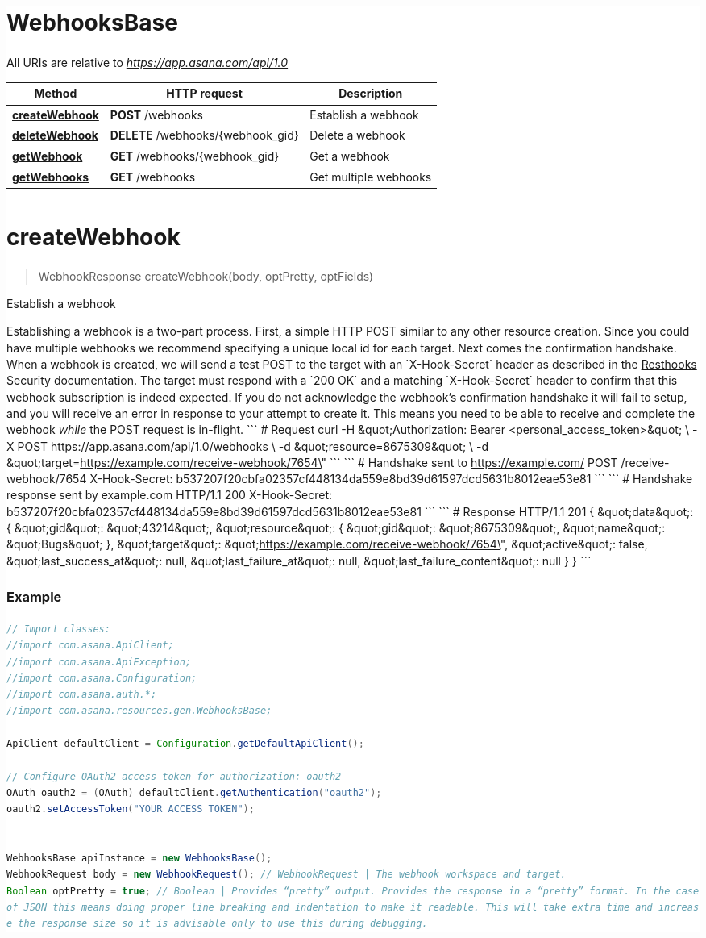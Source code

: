 # WebhooksBase

All URIs are relative to *https://app.asana.com/api/1.0*

Method | HTTP request | Description
------------- | ------------- | -------------
[**createWebhook**](WebhooksBase.md#createWebhook) | **POST** /webhooks | Establish a webhook
[**deleteWebhook**](WebhooksBase.md#deleteWebhook) | **DELETE** /webhooks/{webhook_gid} | Delete a webhook
[**getWebhook**](WebhooksBase.md#getWebhook) | **GET** /webhooks/{webhook_gid} | Get a webhook
[**getWebhooks**](WebhooksBase.md#getWebhooks) | **GET** /webhooks | Get multiple webhooks

<a name="createWebhook"></a>
# **createWebhook**
> WebhookResponse createWebhook(body, optPretty, optFields)

Establish a webhook

Establishing a webhook is a two-part process. First, a simple HTTP POST similar to any other resource creation. Since you could have multiple webhooks we recommend specifying a unique local id for each target.  Next comes the confirmation handshake. When a webhook is created, we will send a test POST to the target with an &#x60;X-Hook-Secret&#x60; header as described in the [Resthooks Security documentation](http://resthooks.org/docs/security/). The target must respond with a &#x60;200 OK&#x60; and a matching &#x60;X-Hook-Secret&#x60; header to confirm that this webhook subscription is indeed expected.  If you do not acknowledge the webhook’s confirmation handshake it will fail to setup, and you will receive an error in response to your attempt to create it. This means you need to be able to receive and complete the webhook *while* the POST request is in-flight.  &#x60;&#x60;&#x60; # Request curl -H \&quot;Authorization: Bearer &lt;personal_access_token&gt;\&quot; \\ -X POST https://app.asana.com/api/1.0/webhooks \\ -d \&quot;resource&#x3D;8675309\&quot; \\ -d \&quot;target&#x3D;https://example.com/receive-webhook/7654\&quot; &#x60;&#x60;&#x60;  &#x60;&#x60;&#x60; # Handshake sent to https://example.com/ POST /receive-webhook/7654 X-Hook-Secret: b537207f20cbfa02357cf448134da559e8bd39d61597dcd5631b8012eae53e81 &#x60;&#x60;&#x60;  &#x60;&#x60;&#x60; # Handshake response sent by example.com HTTP/1.1 200 X-Hook-Secret: b537207f20cbfa02357cf448134da559e8bd39d61597dcd5631b8012eae53e81 &#x60;&#x60;&#x60;  &#x60;&#x60;&#x60; # Response HTTP/1.1 201 {   \&quot;data\&quot;: {     \&quot;gid\&quot;: \&quot;43214\&quot;,     \&quot;resource\&quot;: {       \&quot;gid\&quot;: \&quot;8675309\&quot;,       \&quot;name\&quot;: \&quot;Bugs\&quot;     },     \&quot;target\&quot;: \&quot;https://example.com/receive-webhook/7654\&quot;,     \&quot;active\&quot;: false,     \&quot;last_success_at\&quot;: null,     \&quot;last_failure_at\&quot;: null,     \&quot;last_failure_content\&quot;: null   } } &#x60;&#x60;&#x60;

### Example
```java
// Import classes:
//import com.asana.ApiClient;
//import com.asana.ApiException;
//import com.asana.Configuration;
//import com.asana.auth.*;
//import com.asana.resources.gen.WebhooksBase;

ApiClient defaultClient = Configuration.getDefaultApiClient();

// Configure OAuth2 access token for authorization: oauth2
OAuth oauth2 = (OAuth) defaultClient.getAuthentication("oauth2");
oauth2.setAccessToken("YOUR ACCESS TOKEN");


WebhooksBase apiInstance = new WebhooksBase();
WebhookRequest body = new WebhookRequest(); // WebhookRequest | The webhook workspace and target.
Boolean optPretty = true; // Boolean | Provides “pretty” output. Provides the response in a “pretty” format. In the case of JSON this means doing proper line breaking and indentation to make it readable. This will take extra time and increase the response size so it is advisable only to use this during debugging.
```
